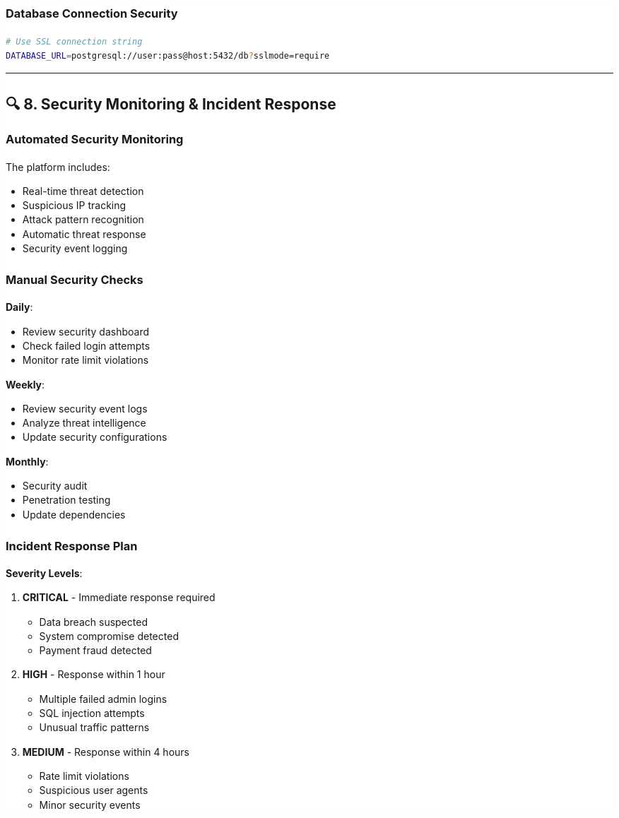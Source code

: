 ### Database Connection Security

```bash
# Use SSL connection string
DATABASE_URL=postgresql://user:pass@host:5432/db?sslmode=require
```

---

## 🔍 8. Security Monitoring & Incident Response

### Automated Security Monitoring

The platform includes:
- Real-time threat detection
- Suspicious IP tracking
- Attack pattern recognition
- Automatic threat response
- Security event logging

### Manual Security Checks

**Daily**:
- Review security dashboard
- Check failed login attempts
- Monitor rate limit violations

**Weekly**:
- Review security event logs
- Analyze threat intelligence
- Update security configurations

**Monthly**:
- Security audit
- Penetration testing
- Update dependencies

### Incident Response Plan

**Severity Levels**:

1. **CRITICAL** - Immediate response required
   - Data breach suspected
   - System compromise detected
   - Payment fraud detected

2. **HIGH** - Response within 1 hour
   - Multiple failed admin logins
   - SQL injection attempts
   - Unusual traffic patterns

3. **MEDIUM** - Response within 4 hours
   - Rate limit violations
   - Suspicious user agents
   - Minor security events
